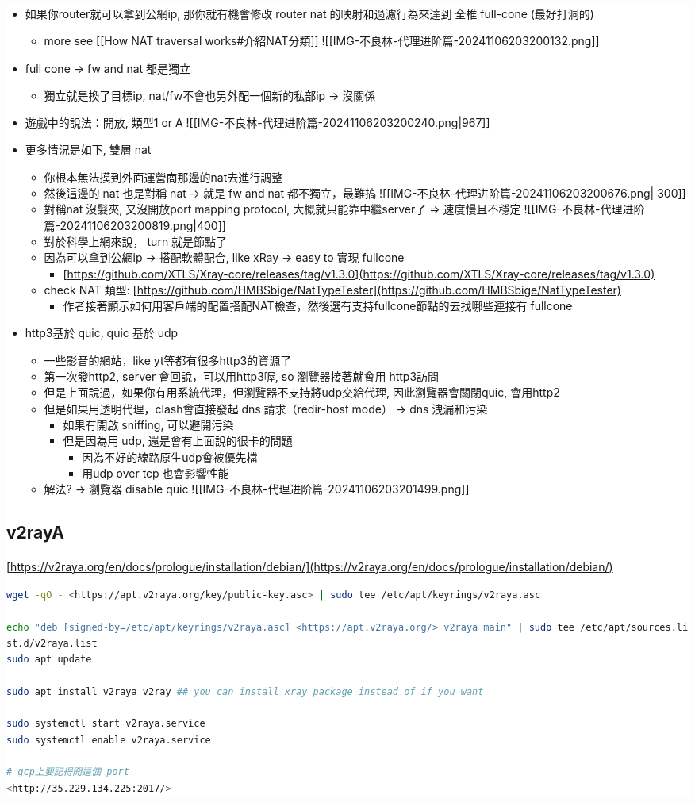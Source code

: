 - 如果你router就可以拿到公網ip, 那你就有機會修改 router nat 的映射和過濾行為來達到 全椎 full-cone (最好打洞的) 
	- more see [[How NAT traversal works#介紹NAT分類]]
		![[IMG-不良林-代理进阶篇-20241106203200132.png]]
- full cone → fw and nat 都是獨立
    - 獨立就是換了目標ip, nat/fw不會也另外配一個新的私部ip → 沒關係
- 遊戲中的說法：開放, 類型1 or A
	![[IMG-不良林-代理进阶篇-20241106203200240.png|967]]
	
- 更多情況是如下, 雙層 nat
	- 你根本無法摸到外面運營商那邊的nat去進行調整
	- 然後這邊的 nat 也是對稱 nat → 就是 fw and nat 都不獨立，最難搞
		![[IMG-不良林-代理进阶篇-20241106203200676.png| 300]]
	- 對稱nat 沒髮夾, 又沒開放port mapping protocol, 大概就只能靠中繼server了 => 速度慢且不穩定
		![[IMG-不良林-代理进阶篇-20241106203200819.png|400]]
	- 對於科學上網來說， turn 就是節點了
	- 因為可以拿到公網ip → 搭配軟體配合, like xRay → easy to 實現 fullcone 
		- [https://github.com/XTLS/Xray-core/releases/tag/v1.3.0](https://github.com/XTLS/Xray-core/releases/tag/v1.3.0)
	- check NAT 類型: [https://github.com/HMBSbige/NatTypeTester](https://github.com/HMBSbige/NatTypeTester)
		- 作者接著顯示如何用客戶端的配置搭配NAT檢查，然後選有支持fullcone節點的去找哪些連接有 fullcone


- http3基於 quic, quic 基於 udp
    - 一些影音的網站，like yt等都有很多http3的資源了
    - 第一次發http2, server 會回說，可以用http3喔, so 瀏覽器接著就會用 http3訪問
    - 但是上面說過，如果你有用系統代理，但瀏覽器不支持將udp交給代理, 因此瀏覽器會關閉quic, 會用http2
    - 但是如果用透明代理，clash會直接發起 dns 請求（redir-host mode） → dns 洩漏和污染
        - 如果有開啟 sniffing, 可以避開污染
        - 但是因為用 udp, 還是會有上面說的很卡的問題
            - 因為不好的線路原生udp會被優先檔
            - 用udp over tcp 也會影響性能
    - 解法? → 瀏覽器 disable quic
	    ![[IMG-不良林-代理进阶篇-20241106203201499.png]]


## v2rayA
[https://v2raya.org/en/docs/prologue/installation/debian/](https://v2raya.org/en/docs/prologue/installation/debian/)
```bash
wget -qO - <https://apt.v2raya.org/key/public-key.asc> | sudo tee /etc/apt/keyrings/v2raya.asc

echo "deb [signed-by=/etc/apt/keyrings/v2raya.asc] <https://apt.v2raya.org/> v2raya main" | sudo tee /etc/apt/sources.list.d/v2raya.list
sudo apt update

sudo apt install v2raya v2ray ## you can install xray package instead of if you want

sudo systemctl start v2raya.service
sudo systemctl enable v2raya.service

# gcp上要記得開這個 port
<http://35.229.134.225:2017/>
```